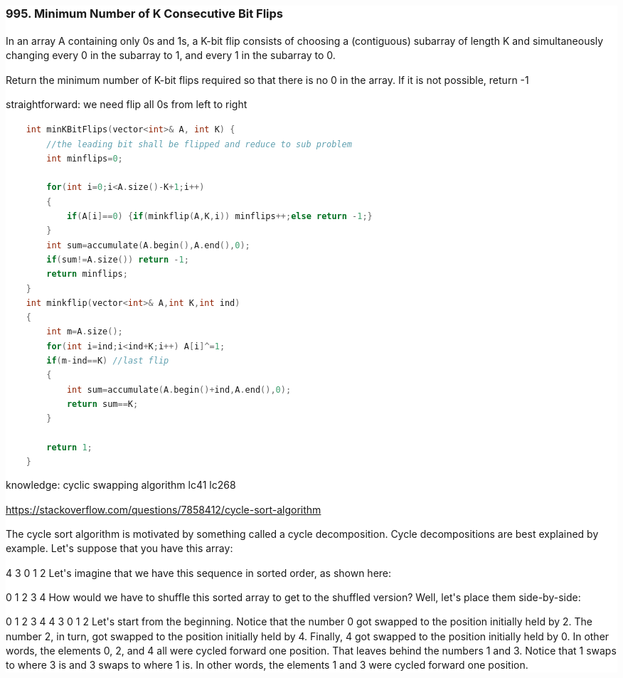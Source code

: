 ### 995. Minimum Number of K Consecutive Bit Flips
In an array A containing only 0s and 1s, a K-bit flip consists of choosing a (contiguous) subarray of length K and simultaneously changing every 0 in the subarray to 1, and every 1 in the subarray to 0.

Return the minimum number of K-bit flips required so that there is no 0 in the array.  If it is not possible, return -1

straightforward: we need flip all 0s from left to right
```cpp
    int minKBitFlips(vector<int>& A, int K) {
        //the leading bit shall be flipped and reduce to sub problem
        int minflips=0;
        
        for(int i=0;i<A.size()-K+1;i++)
        {
            if(A[i]==0) {if(minkflip(A,K,i)) minflips++;else return -1;}
        }
        int sum=accumulate(A.begin(),A.end(),0);
        if(sum!=A.size()) return -1;
        return minflips;
    }
    int minkflip(vector<int>& A,int K,int ind)
    {
        int m=A.size();
        for(int i=ind;i<ind+K;i++) A[i]^=1;
        if(m-ind==K) //last flip
        {
            int sum=accumulate(A.begin()+ind,A.end(),0);
            return sum==K;
        }
        
        return 1;
    }
```
	

knowledge:
cyclic swapping algorithm
lc41
lc268

https://stackoverflow.com/questions/7858412/cycle-sort-algorithm

The cycle sort algorithm is motivated by something called a cycle decomposition. Cycle decompositions are best explained by example. Let's suppose that you have this array:

4 3 0 1 2
Let's imagine that we have this sequence in sorted order, as shown here:

0 1 2 3 4
How would we have to shuffle this sorted array to get to the shuffled version? Well, let's place them side-by-side:

0 1 2 3 4
4 3 0 1 2
Let's start from the beginning. Notice that the number 0 got swapped to the position initially held by 2. The number 2, in turn, got swapped to the position initially held by 4. Finally, 4 got swapped to the position initially held by 0. In other words, the elements 0, 2, and 4 all were cycled forward one position. That leaves behind the numbers 1 and 3. Notice that 1 swaps to where 3 is and 3 swaps to where 1 is. In other words, the elements 1 and 3 were cycled forward one position.
